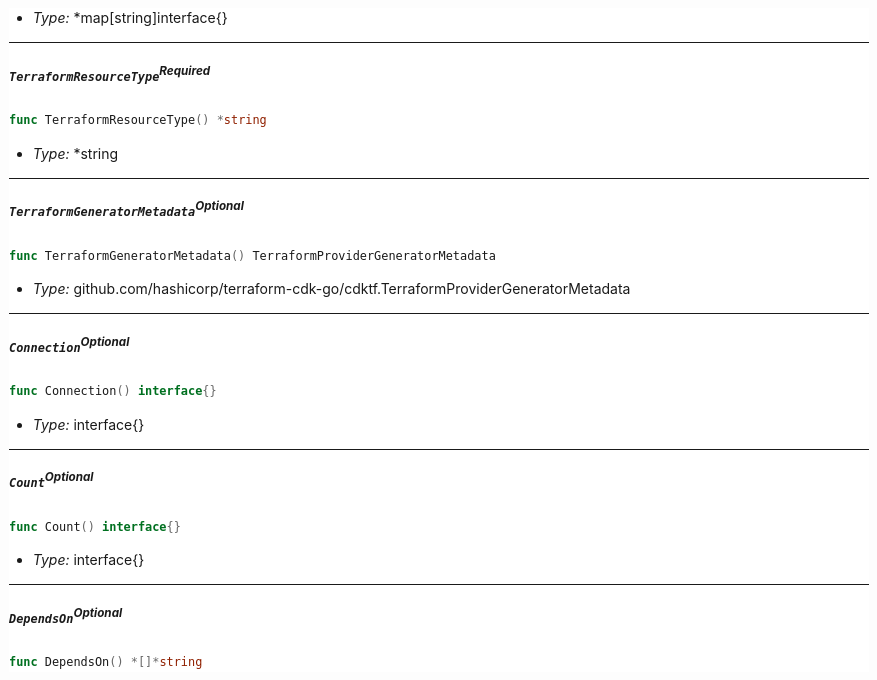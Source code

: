 - *Type:* *map[string]interface{}

---

##### `TerraformResourceType`<sup>Required</sup> <a name="TerraformResourceType" id="@cdktf/provider-github.dependabotSecret.DependabotSecret.property.terraformResourceType"></a>

```go
func TerraformResourceType() *string
```

- *Type:* *string

---

##### `TerraformGeneratorMetadata`<sup>Optional</sup> <a name="TerraformGeneratorMetadata" id="@cdktf/provider-github.dependabotSecret.DependabotSecret.property.terraformGeneratorMetadata"></a>

```go
func TerraformGeneratorMetadata() TerraformProviderGeneratorMetadata
```

- *Type:* github.com/hashicorp/terraform-cdk-go/cdktf.TerraformProviderGeneratorMetadata

---

##### `Connection`<sup>Optional</sup> <a name="Connection" id="@cdktf/provider-github.dependabotSecret.DependabotSecret.property.connection"></a>

```go
func Connection() interface{}
```

- *Type:* interface{}

---

##### `Count`<sup>Optional</sup> <a name="Count" id="@cdktf/provider-github.dependabotSecret.DependabotSecret.property.count"></a>

```go
func Count() interface{}
```

- *Type:* interface{}

---

##### `DependsOn`<sup>Optional</sup> <a name="DependsOn" id="@cdktf/provider-github.dependabotSecret.DependabotSecret.property.dependsOn"></a>

```go
func DependsOn() *[]*string
```
